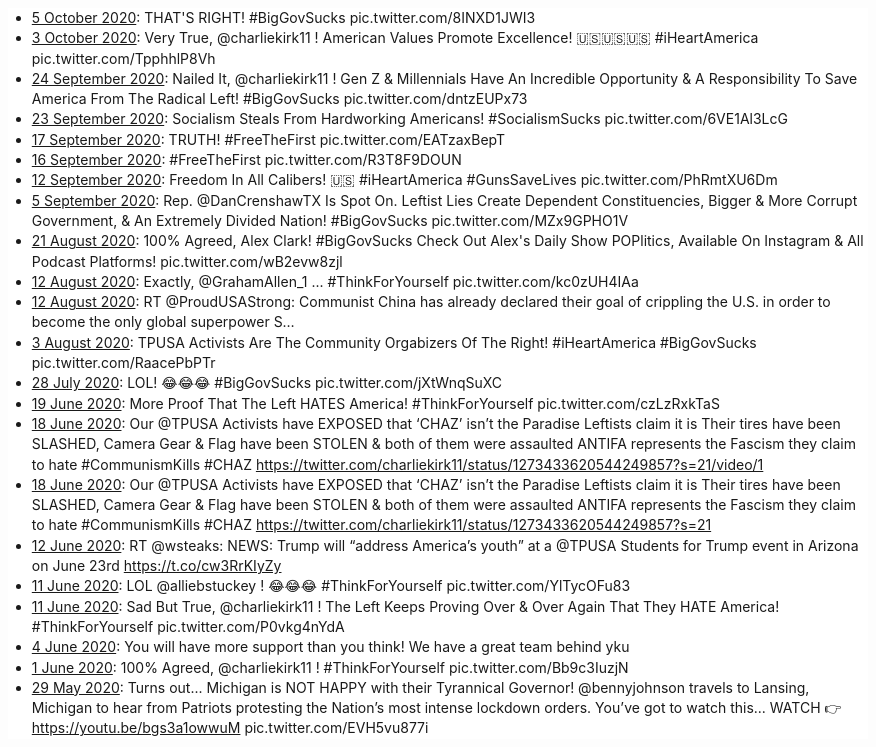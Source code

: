 * [ 5 October 2020](https://web.archive.org/web/20201005150835/https://twitter.com/TPUSA/status/1313133965784440832): THAT'S RIGHT!  #BigGovSucks  pic.twitter.com/8INXD1JWI3
* [ 3 October 2020](https://web.archive.org/web/20201003032149/https://twitter.com/TPUSA/status/1312231326678835200): Very True,  @charliekirk11 ! American Values Promote Excellence! 🇺🇸🇺🇸🇺🇸  #iHeartAmerica  pic.twitter.com/TpphhlP8Vh
* [24 September 2020](https://web.archive.org/web/20200924170409/https://twitter.com/TPUSA/status/1309176783149895680): Nailed It,  @charliekirk11 ! Gen Z & Millennials Have An Incredible Opportunity & A Responsibility To Save America From The Radical Left!  #BigGovSucks  pic.twitter.com/dntzEUPx73
* [23 September 2020](https://web.archive.org/web/20200923144914/https://twitter.com/TPUSA/status/1308780443764887553): Socialism Steals From Hardworking Americans!  #SocialismSucks  pic.twitter.com/6VE1Al3LcG
* [17 September 2020](https://web.archive.org/web/20200917150001/https://twitter.com/TPUSA/status/1306608828209745926): TRUTH!  #FreeTheFirst  pic.twitter.com/EATzaxBepT
* [16 September 2020](https://web.archive.org/web/20200916143855/https://twitter.com/TPUSA/status/1306241130212753409): #FreeTheFirst  pic.twitter.com/R3T8F9DOUN
* [12 September 2020](https://web.archive.org/web/20200912145254/https://twitter.com/TPUSA/status/1304795098379481092): Freedom In All Calibers! 🇺🇸  #iHeartAmerica   #GunsSaveLives  pic.twitter.com/PhRmtXU6Dm
* [ 5 September 2020](https://web.archive.org/web/20200905171506/https://twitter.com/TPUSA/status/1302294170225094658): Rep.  @DanCrenshawTX  Is Spot On. Leftist Lies Create Dependent Constituencies, Bigger & More Corrupt Government, & An Extremely Divided Nation!  #BigGovSucks  pic.twitter.com/MZx9GPHO1V
* [21 August 2020](https://web.archive.org/web/20200821003451/https://twitter.com/TPUSA/status/1296606630772056066): 100% Agreed, Alex Clark!  #BigGovSucks   Check Out Alex's Daily Show POPlitics, Available On Instagram & All Podcast Platforms! pic.twitter.com/wB2evw8zjl
* [12 August 2020](https://web.archive.org/web/20200812222004/https://twitter.com/TPUSA/status/1293673606744924160): Exactly,  @GrahamAllen_1 ...  #ThinkForYourself  pic.twitter.com/kc0zUH4IAa
* [12 August 2020](https://web.archive.org/web/20200812025014/https://twitter.com/TPUSA/status/1293379237324308481): RT @ProudUSAStrong: Communist China has already declared their goal of crippling the U.S. in order to become the only global superpower   S…
* [ 3 August 2020](https://web.archive.org/web/20200803174217/https://twitter.com/TPUSA/status/1290336785814306818): TPUSA Activists Are The Community Orgabizers Of The Right!  #iHeartAmerica   #BigGovSucks  pic.twitter.com/RaacePbPTr
* [28 July 2020](https://web.archive.org/web/20200730011124/https://twitter.com/TPUSA/status/1288251564256186369?s=19): LOL! 😂😂😂  #BigGovSucks  pic.twitter.com/jXtWnqSuXC
* [19 June 2020](https://web.archive.org/web/20200620000332/https://twitter.com/TPUSA/status/1274128416795578369): More Proof That The Left HATES America!  #ThinkForYourself  pic.twitter.com/czLzRxkTaS
* [18 June 2020](https://web.archive.org/web/20200618021223/https://twitter.com/TPUSA/status/1273438352956485632): Our  @TPUSA  Activists have EXPOSED that ‘CHAZ’ isn’t the Paradise Leftists claim it is  Their tires have been SLASHED, Camera Gear & Flag have been STOLEN & both of them were assaulted  ANTIFA represents the Fascism they claim to hate  #CommunismKills   #CHAZ  https://twitter.com/charliekirk11/status/1273433620544249857?s=21/video/1
* [18 June 2020](https://web.archive.org/web/20200618020933/https://twitter.com/TPUSA/status/1273437641036279809): Our  @TPUSA  Activists have EXPOSED that ‘CHAZ’ isn’t the Paradise Leftists claim it is  Their tires have been SLASHED, Camera Gear & Flag have been STOLEN & both of them were assaulted  ANTIFA represents the Fascism they claim to hate  #CommunismKills   #CHAZ  https://twitter.com/charliekirk11/status/1273433620544249857?s=21
* [12 June 2020](https://web.archive.org/web/20200612004204/https://twitter.com/TPUSA/status/1271241323320729600): RT @wsteaks: NEWS: Trump will “address America’s youth” at a @TPUSA Students for Trump event in Arizona on June 23rd https://t.co/cw3RrKIyZy
* [11 June 2020](https://web.archive.org/web/20200611233409/https://twitter.com/TPUSA/status/1271224206684909568): LOL  @alliebstuckey ! 😂😂😂  #ThinkForYourself  pic.twitter.com/YlTycOFu83
* [11 June 2020](https://web.archive.org/web/20200611020214/https://twitter.com/TPUSA/status/1270899083431907329): Sad But True,  @charliekirk11 ! The Left Keeps Proving Over & Over Again That They HATE America!  #ThinkForYourself  pic.twitter.com/P0vkg4nYdA
* [ 4 June 2020](https://web.archive.org/web/20200604170634/https://twitter.com/TPUSA/status/1268589950187929600): You will have more support than you think! We have a great team behind yku
* [ 1 June 2020](https://web.archive.org/web/20200601020743/https://twitter.com/TPUSA/status/1267276586077704192): 100% Agreed,  @charliekirk11 !  #ThinkForYourself  pic.twitter.com/Bb9c3IuzjN
* [29 May 2020](https://web.archive.org/web/20200529200051/https://twitter.com/TPUSA/status/1266459483330379776): Turns out... Michigan is NOT HAPPY with their Tyrannical Governor!   @bennyjohnson  travels to Lansing, Michigan to hear from Patriots protesting the Nation’s most intense lockdown orders. You’ve got to watch this...  WATCH 👉  https://youtu.be/bgs3a1owwuM  pic.twitter.com/EVH5vu877i